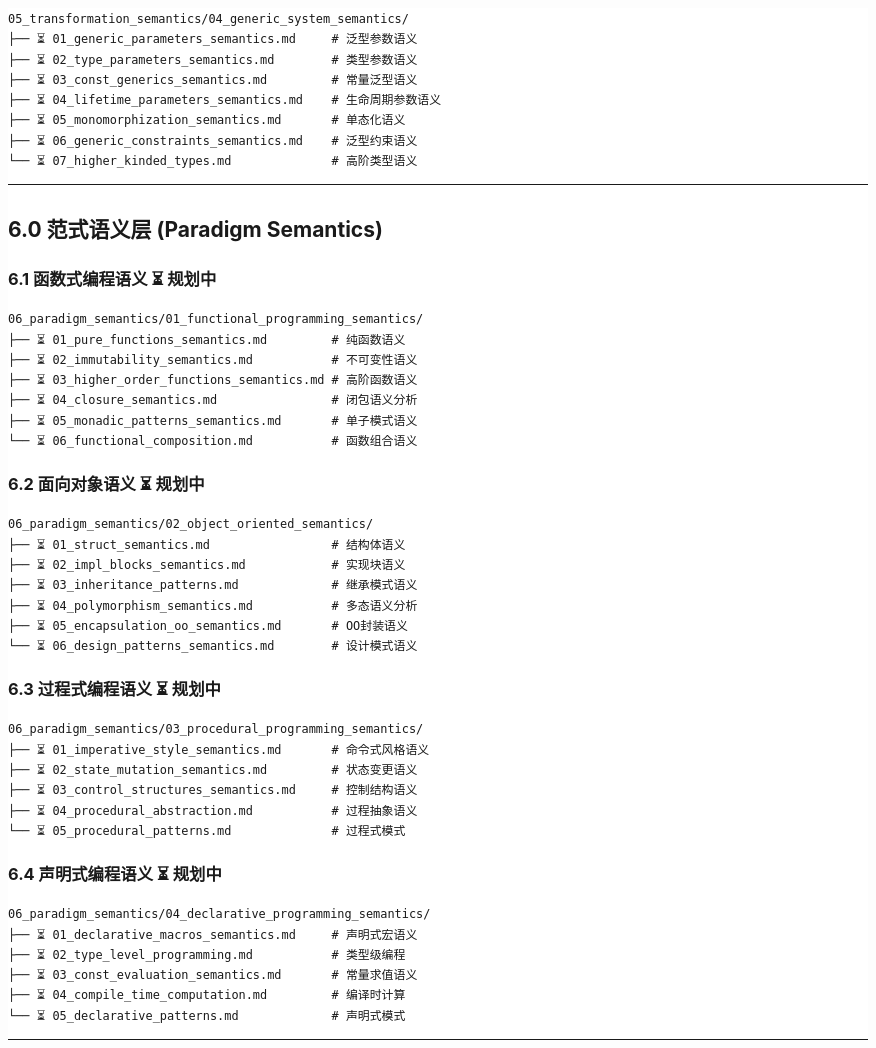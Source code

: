 ```text
05_transformation_semantics/04_generic_system_semantics/
├── ⏳ 01_generic_parameters_semantics.md     # 泛型参数语义
├── ⏳ 02_type_parameters_semantics.md        # 类型参数语义
├── ⏳ 03_const_generics_semantics.md         # 常量泛型语义
├── ⏳ 04_lifetime_parameters_semantics.md    # 生命周期参数语义
├── ⏳ 05_monomorphization_semantics.md       # 单态化语义
├── ⏳ 06_generic_constraints_semantics.md    # 泛型约束语义
└── ⏳ 07_higher_kinded_types.md              # 高阶类型语义
```

---

## 6.0 范式语义层 (Paradigm Semantics)

### 6.1 函数式编程语义 ⏳ **规划中**

```text
06_paradigm_semantics/01_functional_programming_semantics/
├── ⏳ 01_pure_functions_semantics.md         # 纯函数语义
├── ⏳ 02_immutability_semantics.md           # 不可变性语义
├── ⏳ 03_higher_order_functions_semantics.md # 高阶函数语义
├── ⏳ 04_closure_semantics.md                # 闭包语义分析
├── ⏳ 05_monadic_patterns_semantics.md       # 单子模式语义
└── ⏳ 06_functional_composition.md           # 函数组合语义
```

### 6.2 面向对象语义 ⏳ **规划中**

```text
06_paradigm_semantics/02_object_oriented_semantics/
├── ⏳ 01_struct_semantics.md                 # 结构体语义
├── ⏳ 02_impl_blocks_semantics.md            # 实现块语义
├── ⏳ 03_inheritance_patterns.md             # 继承模式语义
├── ⏳ 04_polymorphism_semantics.md           # 多态语义分析
├── ⏳ 05_encapsulation_oo_semantics.md       # OO封装语义
└── ⏳ 06_design_patterns_semantics.md        # 设计模式语义
```

### 6.3 过程式编程语义 ⏳ **规划中**

```text
06_paradigm_semantics/03_procedural_programming_semantics/
├── ⏳ 01_imperative_style_semantics.md       # 命令式风格语义
├── ⏳ 02_state_mutation_semantics.md         # 状态变更语义
├── ⏳ 03_control_structures_semantics.md     # 控制结构语义
├── ⏳ 04_procedural_abstraction.md           # 过程抽象语义
└── ⏳ 05_procedural_patterns.md              # 过程式模式
```

### 6.4 声明式编程语义 ⏳ **规划中**

```text
06_paradigm_semantics/04_declarative_programming_semantics/
├── ⏳ 01_declarative_macros_semantics.md     # 声明式宏语义
├── ⏳ 02_type_level_programming.md           # 类型级编程
├── ⏳ 03_const_evaluation_semantics.md       # 常量求值语义
├── ⏳ 04_compile_time_computation.md         # 编译时计算
└── ⏳ 05_declarative_patterns.md             # 声明式模式
```

---